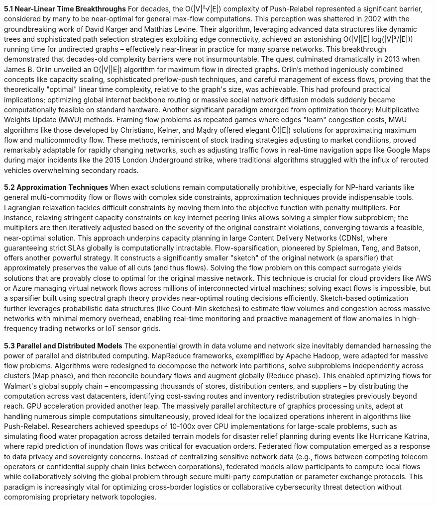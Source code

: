 **5.1 Near-Linear Time Breakthroughs**
For decades, the O(|V|²√|E|) complexity of Push-Relabel represented a significant barrier, considered by many to be near-optimal for general max-flow computations. This perception was shattered in 2002 with the groundbreaking work of David Karger and Matthias Levine. Their algorithm, leveraging advanced data structures like dynamic trees and sophisticated path selection strategies exploiting edge connectivity, achieved an astonishing O(|V||E| log(|V|²/|E|)) running time for undirected graphs – effectively near-linear in practice for many sparse networks. This breakthrough demonstrated that decades-old complexity barriers were not insurmountable. The quest culminated dramatically in 2013 when James B. Orlin unveiled an O(|V||E|) algorithm for maximum flow in directed graphs. Orlin’s method ingeniously combined concepts like capacity scaling, sophisticated preflow-push techniques, and careful management of excess flows, proving that the theoretically "optimal" linear time complexity, relative to the graph's size, was achievable. This had profound practical implications; optimizing global internet backbone routing or massive social network diffusion models suddenly became computationally feasible on standard hardware. Another significant paradigm emerged from optimization theory: Multiplicative Weights Update (MWU) methods. Framing flow problems as repeated games where edges "learn" congestion costs, MWU algorithms like those developed by Christiano, Kelner, and Mądry offered elegant Õ(|E|) solutions for approximating maximum flow and multicommodity flow. These methods, reminiscent of stock trading strategies adjusting to market conditions, proved remarkably adaptable for rapidly changing networks, such as adjusting traffic flows in real-time navigation apps like Google Maps during major incidents like the 2015 London Underground strike, where traditional algorithms struggled with the influx of rerouted vehicles overwhelming secondary roads.

**5.2 Approximation Techniques**
When exact solutions remain computationally prohibitive, especially for NP-hard variants like general multi-commodity flow or flows with complex side constraints, approximation techniques provide indispensable tools. Lagrangian relaxation tackles difficult constraints by moving them into the objective function with penalty multipliers. For instance, relaxing stringent capacity constraints on key internet peering links allows solving a simpler flow subproblem; the multipliers are then iteratively adjusted based on the severity of the original constraint violations, converging towards a feasible, near-optimal solution. This approach underpins capacity planning in large Content Delivery Networks (CDNs), where guaranteeing strict SLAs globally is computationally intractable. Flow-sparsification, pioneered by Spielman, Teng, and Batson, offers another powerful strategy. It constructs a significantly smaller "sketch" of the original network (a sparsifier) that approximately preserves the value of all cuts (and thus flows). Solving the flow problem on this compact surrogate yields solutions that are provably close to optimal for the original massive network. This technique is crucial for cloud providers like AWS or Azure managing virtual network flows across millions of interconnected virtual machines; solving exact flows is impossible, but a sparsifier built using spectral graph theory provides near-optimal routing decisions efficiently. Sketch-based optimization further leverages probabilistic data structures (like Count-Min sketches) to estimate flow volumes and congestion across massive networks with minimal memory overhead, enabling real-time monitoring and proactive management of flow anomalies in high-frequency trading networks or IoT sensor grids.

**5.3 Parallel and Distributed Models**
The exponential growth in data volume and network size inevitably demanded harnessing the power of parallel and distributed computing. MapReduce frameworks, exemplified by Apache Hadoop, were adapted for massive flow problems. Algorithms were redesigned to decompose the network into partitions, solve subproblems independently across clusters (Map phase), and then reconcile boundary flows and augment globally (Reduce phase). This enabled optimizing flows for Walmart's global supply chain – encompassing thousands of stores, distribution centers, and suppliers – by distributing the computation across vast datacenters, identifying cost-saving routes and inventory redistribution strategies previously beyond reach. GPU acceleration provided another leap. The massively parallel architecture of graphics processing units, adept at handling numerous simple computations simultaneously, proved ideal for the localized operations inherent in algorithms like Push-Relabel. Researchers achieved speedups of 10-100x over CPU implementations for large-scale problems, such as simulating flood water propagation across detailed terrain models for disaster relief planning during events like Hurricane Katrina, where rapid prediction of inundation flows was critical for evacuation orders. Federated flow computation emerged as a response to data privacy and sovereignty concerns. Instead of centralizing sensitive network data (e.g., flows between competing telecom operators or confidential supply chain links between corporations), federated models allow participants to compute local flows while collaboratively solving the global problem through secure multi-party computation or parameter exchange protocols. This paradigm is increasingly vital for optimizing cross-border logistics or collaborative cybersecurity threat detection without compromising proprietary network topologies.
